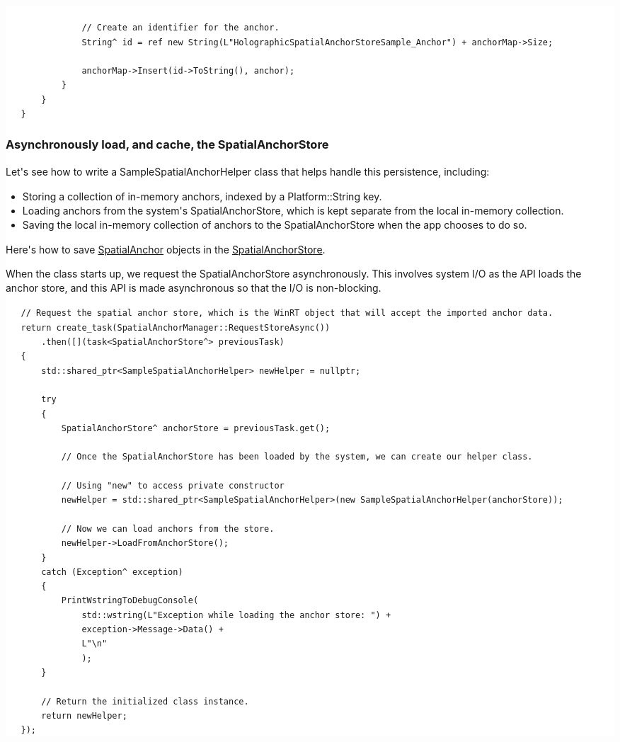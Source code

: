 ```

               // Create an identifier for the anchor.
               String^ id = ref new String(L"HolographicSpatialAnchorStoreSample_Anchor") + anchorMap->Size;

               anchorMap->Insert(id->ToString(), anchor);
           }
       }
   }
```

### Asynchronously load, and cache, the SpatialAnchorStore

Let's see how to write a SampleSpatialAnchorHelper class that helps handle this persistence, including:
* Storing a collection of in-memory anchors, indexed by a Platform::String key.
* Loading anchors from the system's SpatialAnchorStore, which is kept separate from the local in-memory collection.
* Saving the local in-memory collection of anchors to the SpatialAnchorStore when the app chooses to do so.

Here's how to save [SpatialAnchor](/uwp/api/Windows.Perception.Spatial.SpatialAnchor) objects in the [SpatialAnchorStore](/uwp/api/Windows.Perception.Spatial.SpatialAnchorStore).

When the class starts up, we request the SpatialAnchorStore asynchronously. This involves system I/O as the API loads the anchor store, and this API is made asynchronous so that the I/O is non-blocking.

```
   // Request the spatial anchor store, which is the WinRT object that will accept the imported anchor data.
   return create_task(SpatialAnchorManager::RequestStoreAsync())
       .then([](task<SpatialAnchorStore^> previousTask)
   {
       std::shared_ptr<SampleSpatialAnchorHelper> newHelper = nullptr;

       try
       {
           SpatialAnchorStore^ anchorStore = previousTask.get();

           // Once the SpatialAnchorStore has been loaded by the system, we can create our helper class.

           // Using "new" to access private constructor
           newHelper = std::shared_ptr<SampleSpatialAnchorHelper>(new SampleSpatialAnchorHelper(anchorStore));

           // Now we can load anchors from the store.
           newHelper->LoadFromAnchorStore();
       }
       catch (Exception^ exception)
       {
           PrintWstringToDebugConsole(
               std::wstring(L"Exception while loading the anchor store: ") +
               exception->Message->Data() +
               L"\n"
               );
       }

       // Return the initialized class instance.
       return newHelper;
   });
```

